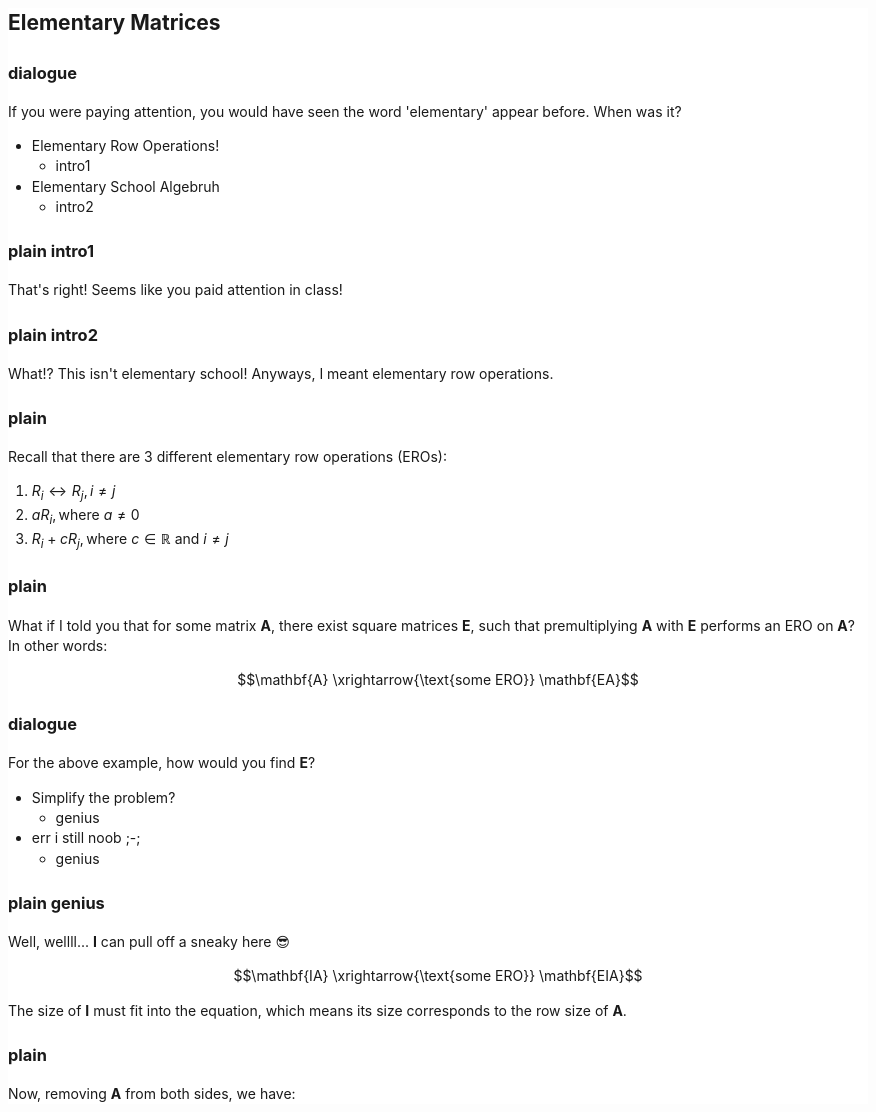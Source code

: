 ## Elementary Matrices

### dialogue
If you were paying attention, you would have seen the word 'elementary' appear before. 
When was it?

- Elementary Row Operations!
    - intro1
- Elementary School Algebruh
    - intro2

### plain intro1
That's right! Seems like you paid attention in class!

### plain intro2
What!? This isn't elementary school! 
Anyways, I meant elementary row operations.

### plain
Recall that there are 3 different elementary row operations (EROs):

1. $R_i \leftrightarrow R_j, i \neq j$
2. $aR_i, \text{where } a \neq 0$
3. $R_i + cR_j, \text{where } c \in \mathbb{R} \text{ and } i \neq j$

### plain 
What if I told you that for some matrix $\mathbf{A}$, there exist square matrices $\mathbf{E}$, such that premultiplying $\mathbf{A}$ with $\mathbf{E}$ performs an ERO on $\mathbf{A}$? In other words:

$$\mathbf{A} \xrightarrow{\text{some ERO}} \mathbf{EA}$$

### dialogue
For the above example, how would you find $\mathbf{E}$?

- Simplify the problem? 
    - genius
- err i still noob ;-;
    - genius
    
### plain genius
Well, wellll... $\mathbf{I}$ can pull off a sneaky here 😎

$$\mathbf{IA} \xrightarrow{\text{some ERO}} \mathbf{EIA}$$

The size of $\mathbf{I}$ must fit into the equation, which means its size corresponds to the row size of $\mathbf{A}$.

### plain
Now, removing $\mathbf{A}$ from both sides, we have:
